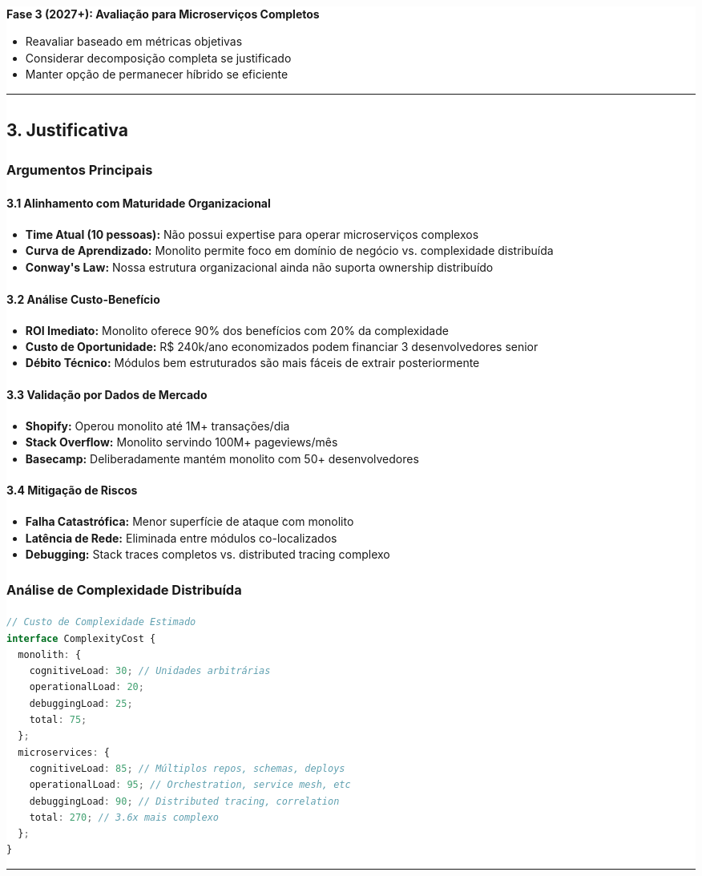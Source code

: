 **Fase 3 (2027+): Avaliação para Microserviços Completos**

- Reavaliar baseado em métricas objetivas
- Considerar decomposição completa se justificado
- Manter opção de permanecer híbrido se eficiente

---

## 3. Justificativa

### Argumentos Principais

#### 3.1 Alinhamento com Maturidade Organizacional

- **Time Atual (10 pessoas):** Não possui expertise para operar microserviços complexos
- **Curva de Aprendizado:** Monolito permite foco em domínio de negócio vs. complexidade distribuída
- **Conway's Law:** Nossa estrutura organizacional ainda não suporta ownership distribuído

#### 3.2 Análise Custo-Benefício

- **ROI Imediato:** Monolito oferece 90% dos benefícios com 20% da complexidade
- **Custo de Oportunidade:** R$ 240k/ano economizados podem financiar 3 desenvolvedores senior
- **Débito Técnico:** Módulos bem estruturados são mais fáceis de extrair posteriormente

#### 3.3 Validação por Dados de Mercado

- **Shopify:** Operou monolito até 1M+ transações/dia
- **Stack Overflow:** Monolito servindo 100M+ pageviews/mês
- **Basecamp:** Deliberadamente mantém monolito com 50+ desenvolvedores

#### 3.4 Mitigação de Riscos

- **Falha Catastrófica:** Menor superfície de ataque com monolito
- **Latência de Rede:** Eliminada entre módulos co-localizados
- **Debugging:** Stack traces completos vs. distributed tracing complexo

### Análise de Complexidade Distribuída

```typescript
// Custo de Complexidade Estimado
interface ComplexityCost {
  monolith: {
    cognitiveLoad: 30; // Unidades arbitrárias
    operationalLoad: 20;
    debuggingLoad: 25;
    total: 75;
  };
  microservices: {
    cognitiveLoad: 85; // Múltiplos repos, schemas, deploys
    operationalLoad: 95; // Orchestration, service mesh, etc
    debuggingLoad: 90; // Distributed tracing, correlation
    total: 270; // 3.6x mais complexo
  };
}
```

---